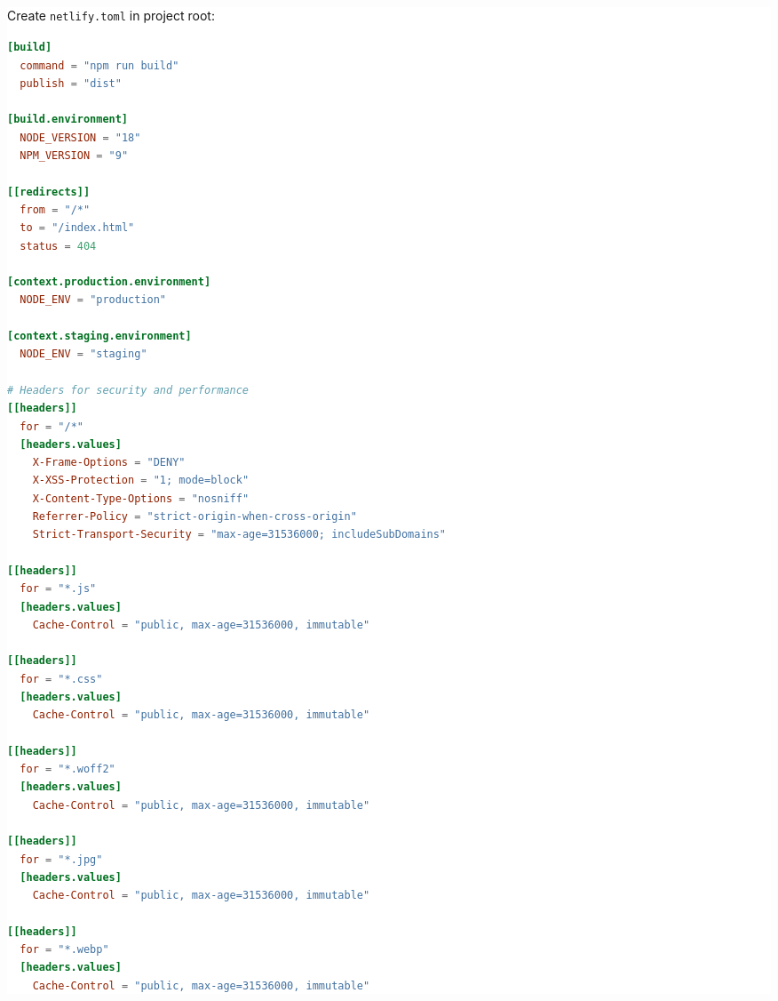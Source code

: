 Create `netlify.toml` in project root:

```toml
[build]
  command = "npm run build"
  publish = "dist"

[build.environment]
  NODE_VERSION = "18"
  NPM_VERSION = "9"

[[redirects]]
  from = "/*"
  to = "/index.html"
  status = 404

[context.production.environment]
  NODE_ENV = "production"

[context.staging.environment]
  NODE_ENV = "staging"

# Headers for security and performance
[[headers]]
  for = "/*"
  [headers.values]
    X-Frame-Options = "DENY"
    X-XSS-Protection = "1; mode=block"
    X-Content-Type-Options = "nosniff"
    Referrer-Policy = "strict-origin-when-cross-origin"
    Strict-Transport-Security = "max-age=31536000; includeSubDomains"

[[headers]]
  for = "*.js"
  [headers.values]
    Cache-Control = "public, max-age=31536000, immutable"

[[headers]]
  for = "*.css"
  [headers.values]
    Cache-Control = "public, max-age=31536000, immutable"

[[headers]]
  for = "*.woff2"
  [headers.values]
    Cache-Control = "public, max-age=31536000, immutable"

[[headers]]
  for = "*.jpg"
  [headers.values]
    Cache-Control = "public, max-age=31536000, immutable"

[[headers]]
  for = "*.webp"
  [headers.values]
    Cache-Control = "public, max-age=31536000, immutable"
```
